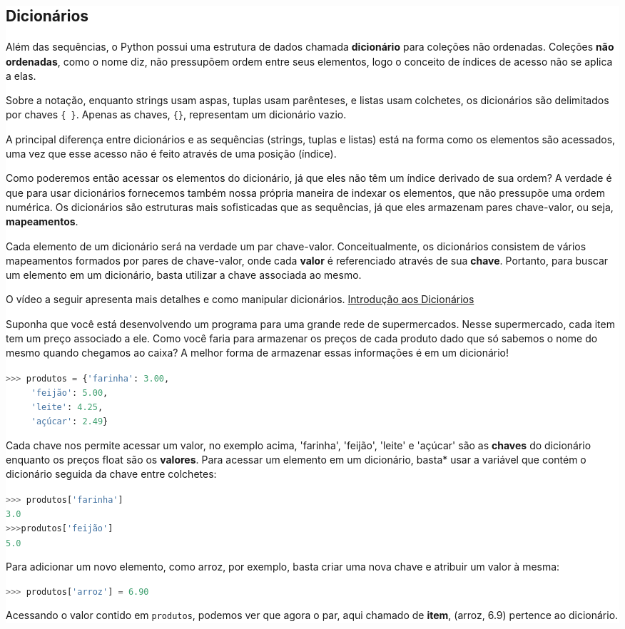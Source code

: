 ## Dicionários 

Além das sequências, o Python possui uma estrutura de dados chamada **dicionário** para coleções não ordenadas. Coleções **não ordenadas**, como o nome diz, não pressupõem ordem entre seus elementos, logo o conceito de índices de acesso não se aplica a elas. 

Sobre a notação, enquanto strings usam aspas, tuplas usam parênteses, e listas usam colchetes, os dicionários são delimitados por chaves `{ }`. Apenas as chaves, `{}`, representam um dicionário vazio.

A principal diferença entre dicionários e as sequências (strings, tuplas e listas) está na forma como os elementos são acessados, uma vez que esse acesso não é feito através de uma posição (índice). 

Como poderemos então acessar os elementos do dicionário, já que eles não têm um índice derivado de sua ordem? A verdade é que para usar dicionários fornecemos também nossa própria maneira de indexar os elementos, que não pressupõe uma ordem numérica. Os dicionários são estruturas mais sofisticadas que as sequências, já que eles armazenam pares chave-valor, ou seja, **mapeamentos**. 

Cada elemento de um dicionário será na verdade um par chave-valor. Conceitualmente, os dicionários consistem de vários mapeamentos formados por pares de chave-valor, onde cada **valor** é referenciado através de sua **chave**. Portanto, para buscar um elemento em um dicionário, basta utilizar a chave associada ao mesmo. 

O vídeo a seguir apresenta mais detalhes e como manipular dicionários. [Introdução aos Dicionários](https://youtu.be/s_t18KcJ9Fw)

Suponha que você está desenvolvendo um programa para uma grande rede de supermercados. Nesse supermercado, cada item tem um preço associado a ele. Como você faria para armazenar os preços de cada produto dado que só sabemos o nome do mesmo quando chegamos ao caixa? A melhor forma de armazenar essas informações é em um dicionário!

```python
>>> produtos = {'farinha': 3.00,
     'feijão': 5.00,
     'leite': 4.25,
     'açúcar': 2.49}
```

Cada chave nos permite acessar um valor, no exemplo acima, 'farinha', 'feijão', 'leite' e 'açúcar' são as **chaves** do dicionário enquanto os preços float são os **valores**. Para acessar um elemento em um dicionário, basta* usar a variável que contém o dicionário seguida da chave entre colchetes:

```python
>>> produtos['farinha']
3.0
>>>produtos['feijão']
5.0
```

Para adicionar um novo elemento, como arroz, por exemplo, basta criar uma nova chave e atribuir um valor à mesma:

```python
>>> produtos['arroz'] = 6.90
```

Acessando o valor contido em `produtos`, podemos ver que agora o par, aqui chamado de **item**, (arroz, 6.9) pertence ao dicionário.
